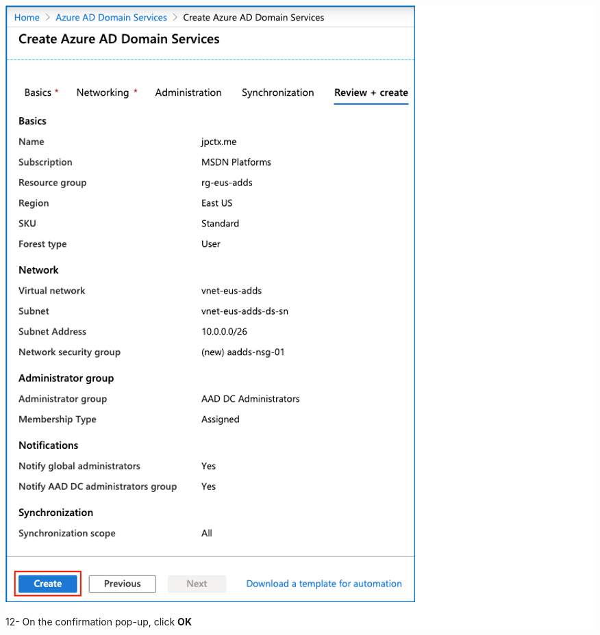 [![CSP-Image-027](/en-us/tech-zone/design/media/reference-architectures_csp-cvads-aad_027.png)](/en-us/tech-zone/design/media/reference-architectures_csp-cvads-aad_027.png)

12- On the confirmation pop-up, click **OK**
